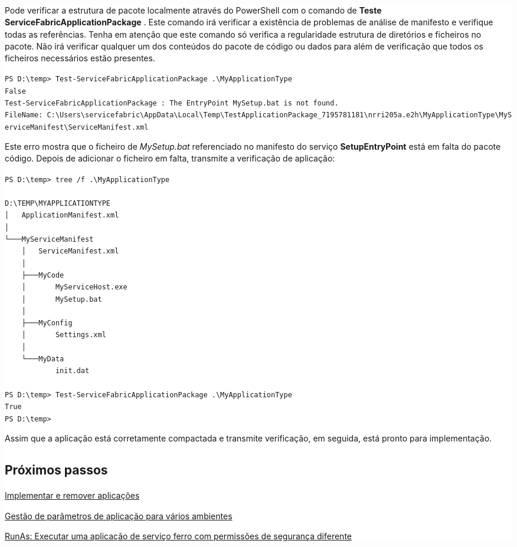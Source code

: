 Pode verificar a estrutura de pacote localmente através do PowerShell com o comando de **Teste ServiceFabricApplicationPackage** . Este comando irá verificar a existência de problemas de análise de manifesto e verifique todas as referências. Tenha em atenção que este comando só verifica a regularidade estrutura de diretórios e ficheiros no pacote. Não irá verificar qualquer um dos conteúdos do pacote de código ou dados para além de verificação que todos os ficheiros necessários estão presentes.

~~~
PS D:\temp> Test-ServiceFabricApplicationPackage .\MyApplicationType
False
Test-ServiceFabricApplicationPackage : The EntryPoint MySetup.bat is not found.
FileName: C:\Users\servicefabric\AppData\Local\Temp\TestApplicationPackage_7195781181\nrri205a.e2h\MyApplicationType\MyServiceManifest\ServiceManifest.xml
~~~

Este erro mostra que o ficheiro de *MySetup.bat* referenciado no manifesto do serviço **SetupEntryPoint** está em falta do pacote código. Depois de adicionar o ficheiro em falta, transmite a verificação de aplicação:

~~~
PS D:\temp> tree /f .\MyApplicationType

D:\TEMP\MYAPPLICATIONTYPE
│   ApplicationManifest.xml
│
└───MyServiceManifest
    │   ServiceManifest.xml
    │
    ├───MyCode
    │       MyServiceHost.exe
    │       MySetup.bat
    │
    ├───MyConfig
    │       Settings.xml
    │
    └───MyData
            init.dat

PS D:\temp> Test-ServiceFabricApplicationPackage .\MyApplicationType
True
PS D:\temp>
~~~

Assim que a aplicação está corretamente compactada e transmite verificação, em seguida, está pronto para implementação.

## <a name="next-steps"></a>Próximos passos

[Implementar e remover aplicações][10]

[Gestão de parâmetros de aplicação para vários ambientes][11]

[RunAs: Executar uma aplicação de serviço ferro com permissões de segurança diferente][12]


[appmodel-diagram]: ./media/service-fabric-application-model/application-model.png
[cluster-imagestore-apptypes]: ./media/service-fabric-application-model/cluster-imagestore-apptypes.png
[cluster-application-instances]: media/service-fabric-application-model/cluster-application-instances.png
[vs-package-command]: ./media/service-fabric-application-model/vs-package-command.png


[10]: service-fabric-deploy-remove-applications.md
[11]: service-fabric-manage-multiple-environment-app-configuration.md
[12]: service-fabric-application-runas-security.md
